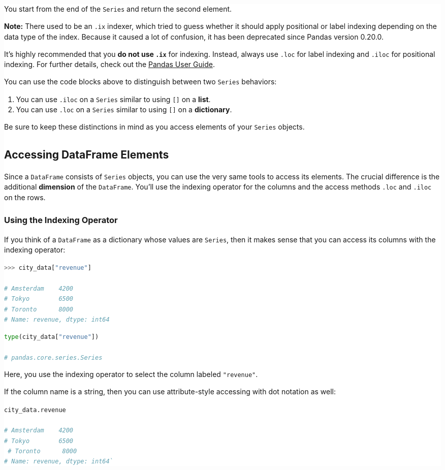 You start from the end of the `Series` and return the second element.

**Note:** There used to be an `.ix` indexer, which tried to guess whether it should apply positional or label indexing depending on the data type of the index. Because it caused a lot of confusion, it has been deprecated since Pandas version 0.20.0.

It’s highly recommended that you **do not use `.ix`** for indexing. Instead, always use `.loc` for label indexing and `.iloc` for positional indexing. For further details, check out the [Pandas User Guide](https://pandas.pydata.org/pandas-docs/stable/user_guide/indexing.html#ix-indexer-is-deprecated).

You can use the code blocks above to distinguish between two `Series` behaviors:

1. You can use  `.iloc`  on a  `Series`  similar to using  `[]`  on a  **list**.
2. You can use  `.loc`  on a  `Series`  similar to using  `[]`  on a  **dictionary**.

Be sure to keep these distinctions in mind as you access elements of your `Series` objects.

## Accessing DataFrame Elements

Since a `DataFrame` consists of `Series` objects, you can use the very same tools to access its elements. The crucial difference is the additional **dimension** of the `DataFrame`. You’ll use the indexing operator for the columns and the access methods `.loc` and `.iloc` on the rows.

### Using the Indexing Operator

If you think of a `DataFrame` as a dictionary whose values are `Series`, then it makes sense that you can access its columns with the indexing operator:

```python
>>> city_data["revenue"]

# Amsterdam    4200
# Tokyo        6500
# Toronto      8000
# Name: revenue, dtype: int64
```

```python
type(city_data["revenue"])

# pandas.core.series.Series
```

Here, you use the indexing operator to select the column labeled `"revenue"`.

If the column name is a string, then you can use attribute-style accessing with dot notation as well:

```python
city_data.revenue

# Amsterdam    4200
# Tokyo        6500
 # Toronto      8000
# Name: revenue, dtype: int64`
```
